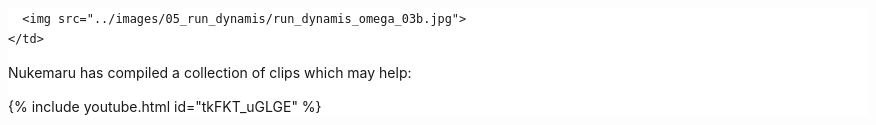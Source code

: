       <img src="../images/05_run_dynamis/run_dynamis_omega_03b.jpg">
    </td>
  </tr>
</table>

Nukemaru has compiled a collection of clips which may help:

{% include youtube.html id="tkFKT_uGLGE" %}
